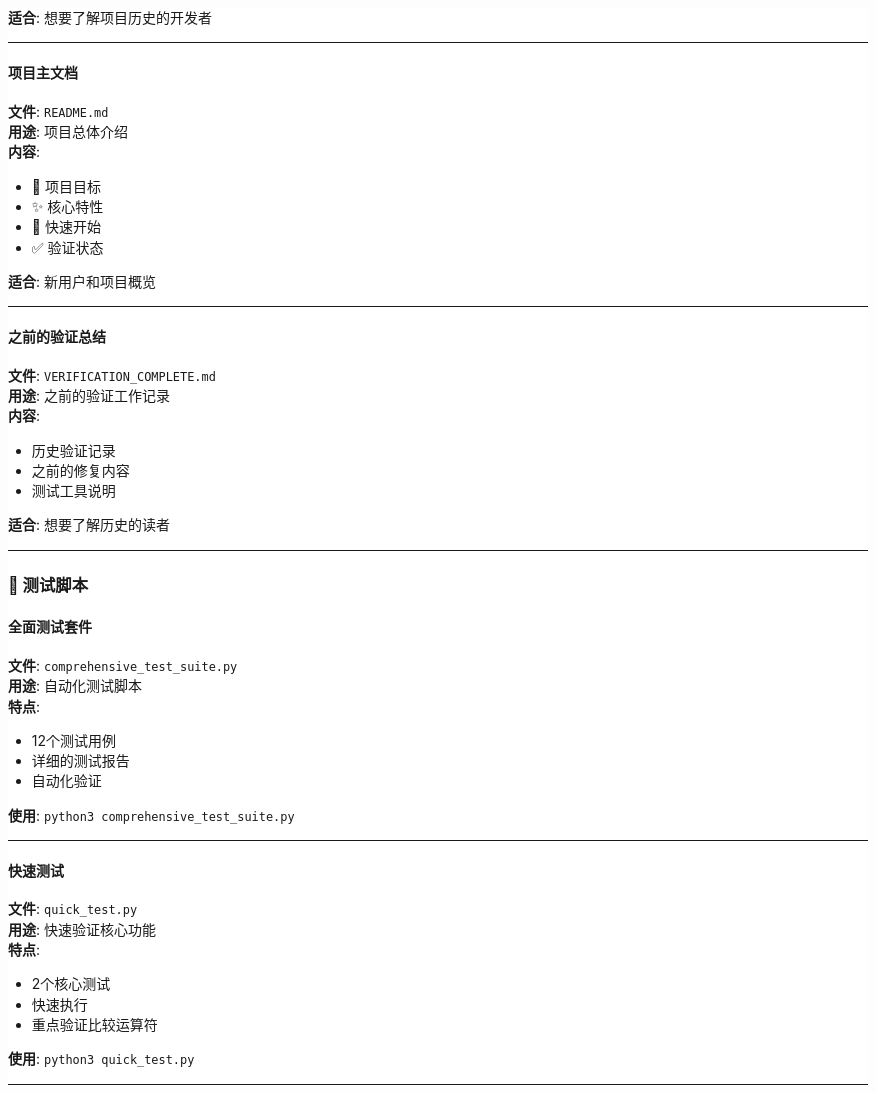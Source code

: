 **适合**: 想要了解项目历史的开发者

---

#### 项目主文档
**文件**: `README.md`  
**用途**: 项目总体介绍  
**内容**:
- 🎯 项目目标
- ✨ 核心特性
- 🚀 快速开始
- ✅ 验证状态

**适合**: 新用户和项目概览

---

#### 之前的验证总结
**文件**: `VERIFICATION_COMPLETE.md`  
**用途**: 之前的验证工作记录  
**内容**:
- 历史验证记录
- 之前的修复内容
- 测试工具说明

**适合**: 想要了解历史的读者

---

### 🧪 测试脚本

#### 全面测试套件
**文件**: `comprehensive_test_suite.py`  
**用途**: 自动化测试脚本  
**特点**:
- 12个测试用例
- 详细的测试报告
- 自动化验证

**使用**: `python3 comprehensive_test_suite.py`

---

#### 快速测试
**文件**: `quick_test.py`  
**用途**: 快速验证核心功能  
**特点**:
- 2个核心测试
- 快速执行
- 重点验证比较运算符

**使用**: `python3 quick_test.py`

---
